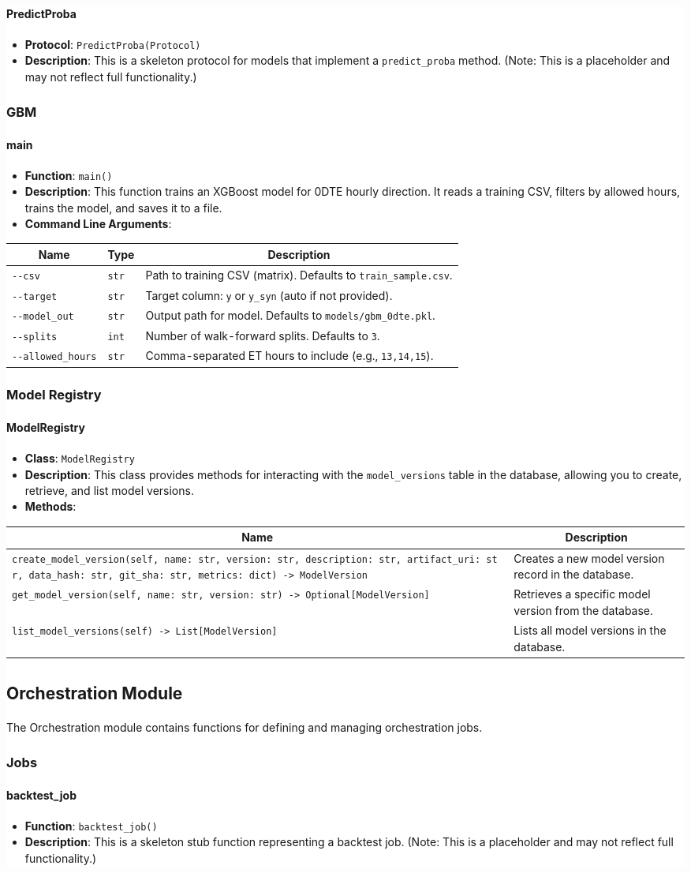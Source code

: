 #### PredictProba

*   **Protocol**: `PredictProba(Protocol)`
*   **Description**: This is a skeleton protocol for models that implement a `predict_proba` method. (Note: This is a placeholder and may not reflect full functionality.)

### GBM

#### main

*   **Function**: `main()`
*   **Description**: This function trains an XGBoost model for 0DTE hourly direction. It reads a training CSV, filters by allowed hours, trains the model, and saves it to a file.
*   **Command Line Arguments**:

| Name | Type | Description |
| --- | --- | --- |
| `--csv` | `str` | Path to training CSV (matrix). Defaults to `train_sample.csv`. |
| `--target` | `str` | Target column: `y` or `y_syn` (auto if not provided). |
| `--model_out` | `str` | Output path for model. Defaults to `models/gbm_0dte.pkl`. |
| `--splits` | `int` | Number of walk-forward splits. Defaults to `3`. |
| `--allowed_hours` | `str` | Comma-separated ET hours to include (e.g., `13,14,15`). |

### Model Registry

#### ModelRegistry

*   **Class**: `ModelRegistry`
*   **Description**: This class provides methods for interacting with the `model_versions` table in the database, allowing you to create, retrieve, and list model versions.
*   **Methods**:

| Name | Description |
| --- | --- |
| `create_model_version(self, name: str, version: str, description: str, artifact_uri: str, data_hash: str, git_sha: str, metrics: dict) -> ModelVersion` | Creates a new model version record in the database. |
| `get_model_version(self, name: str, version: str) -> Optional[ModelVersion]` | Retrieves a specific model version from the database. |
| `list_model_versions(self) -> List[ModelVersion]` | Lists all model versions in the database. |

## Orchestration Module

The Orchestration module contains functions for defining and managing orchestration jobs.

### Jobs

#### backtest_job

*   **Function**: `backtest_job()`
*   **Description**: This is a skeleton stub function representing a backtest job. (Note: This is a placeholder and may not reflect full functionality.)
